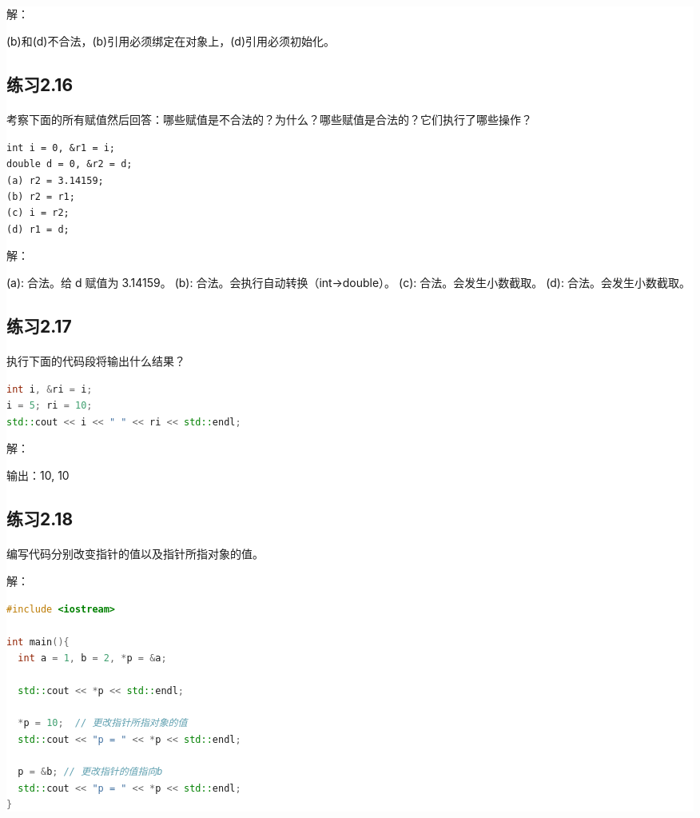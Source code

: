 解：

(b)和(d)不合法，(b)引用必须绑定在对象上，(d)引用必须初始化。

## 练习2.16
考察下面的所有赋值然后回答：哪些赋值是不合法的？为什么？哪些赋值是合法的？它们执行了哪些操作？
```
int i = 0, &r1 = i; 
double d = 0, &r2 = d;
(a) r2 = 3.14159;
(b) r2 = r1;
(c) i = r2;
(d) r1 = d;
```

解：

(a): 合法。给 d 赋值为 3.14159。
(b): 合法。会执行自动转换（int->double）。
(c): 合法。会发生小数截取。
(d): 合法。会发生小数截取。

## 练习2.17
执行下面的代码段将输出什么结果？
```cpp
int i, &ri = i;
i = 5; ri = 10;
std::cout << i << " " << ri << std::endl;
```

解：

输出：10, 10

## 练习2.18

编写代码分别改变指针的值以及指针所指对象的值。

解：

```cpp
#include <iostream>

int main(){
  int a = 1, b = 2, *p = &a;

  std::cout << *p << std::endl;

  *p = 10;  // 更改指针所指对象的值
  std::cout << "p = " << *p << std::endl;

  p = &b; // 更改指针的值指向b
  std::cout << "p = " << *p << std::endl;
}
```
